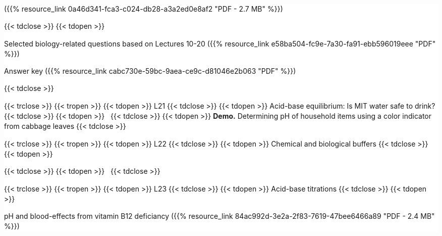 ({{% resource_link 0a46d341-fca3-c024-db28-a3a2ed0e8af2 "PDF - 2.7 MB" %}})


{{< tdclose >}}
{{< tdopen >}}


Selected biology-related questions based on Lectures 10-20 ({{% resource_link e58ba504-fc9e-7a30-fa91-ebb596019eee "PDF" %}})

Answer key ({{% resource_link cabc730e-59bc-9aea-ce9c-d81046e2b063 "PDF" %}})


{{< tdclose >}}

{{< trclose >}}
{{< tropen >}}
{{< tdopen >}}
L21
{{< tdclose >}}
{{< tdopen >}}
Acid-base equilibrium: Is MIT water safe to drink?
{{< tdclose >}}
{{< tdopen >}}
 
{{< tdclose >}}
{{< tdopen >}}
**Demo.** Determining pH of household items using a color indicator from cabbage leaves
{{< tdclose >}}

{{< trclose >}}
{{< tropen >}}
{{< tdopen >}}
L22
{{< tdclose >}}
{{< tdopen >}}
Chemical and biological buffers
{{< tdclose >}}
{{< tdopen >}}



{{< tdclose >}}
{{< tdopen >}}
 
{{< tdclose >}}

{{< trclose >}}
{{< tropen >}}
{{< tdopen >}}
L23
{{< tdclose >}}
{{< tdopen >}}
Acid-base titrations
{{< tdclose >}}
{{< tdopen >}}


pH and blood-effects from vitamin B12 deficiancy ({{% resource_link 84ac992d-3e2a-2f83-7619-47bee6466a89 "PDF - 2.4 MB" %}})
